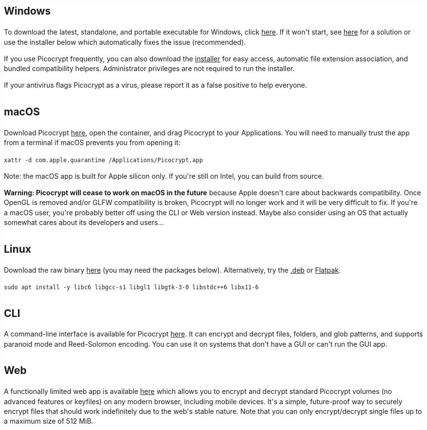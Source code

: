 ## Windows
To download the latest, standalone, and portable executable for Windows, click <a href="https://github.com/Picocrypt/Picocrypt/releases/latest/download/Picocrypt.exe">here</a>. If it won't start, see <a href="https://github.com/Picocrypt/Picocrypt/issues/91">here</a> for a solution or use the installer below which automatically fixes the issue (recommended).

If you use Picocrypt frequently, you can also download the [installer](https://github.com/Picocrypt/Picocrypt/releases/download/1.49/Installer.exe) for easy access, automatic file extension association, and bundled compatibility helpers. Administrator privileges are not required to run the installer.

If your antivirus flags Picocrypt as a virus, please report it as a false positive to help everyone.

## macOS
Download Picocrypt <a href="https://github.com/Picocrypt/Picocrypt/releases/latest/download/Picocrypt.dmg">here</a>, open the container, and drag Picocrypt to your Applications. You will need to manually trust the app from a terminal if macOS prevents you from opening it:
```
xattr -d com.apple.quarantine /Applications/Picocrypt.app
```

Note: the macOS app is built for Apple silicon only. If you're still on Intel, you can build from source.

**Warning: Picocrypt will cease to work on macOS in the future** because Apple doesn't care about backwards compatibility. Once OpenGL is removed and/or GLFW compatibility is broken, Picocrypt will no longer work and it will be very difficult to fix. If you're a macOS user, you're probably better off using the CLI or Web version instead. Maybe also consider using an OS that actually somewhat cares about its developers and users...

## Linux
Download the raw binary <a href="https://github.com/Picocrypt/Picocrypt/releases/latest/download/Picocrypt">here</a> (you may need the packages below). Alternatively, try the <a href="https://github.com/Picocrypt/Picocrypt/releases/latest/download/Picocrypt.deb">.deb</a> or <a href="https://flathub.org/apps/io.github.picocrypt.Picocrypt">Flatpak</a>.
```
sudo apt install -y libc6 libgcc-s1 libgl1 libgtk-3-0 libstdc++6 libx11-6
```

## CLI
A command-line interface is available for Picocrypt <a href="https://github.com/Picocrypt/CLI">here</a>. It can encrypt and decrypt files, folders, and glob patterns, and supports paranoid mode and Reed-Solomon encoding. You can use it on systems that don't have a GUI or can't run the GUI app.

## Web
A functionally limited web app is available <a href="https://picocrypt.github.io/">here</a> which allows you to encrypt and decrypt standard Picocrypt volumes (no advanced features or keyfiles) on any modern browser, including mobile devices. It's a simple, future-proof way to securely encrypt files that should work indefinitely due to the web's stable nature. Note that you can only encrypt/decrypt single files up to a maximum size of 512 MiB.
